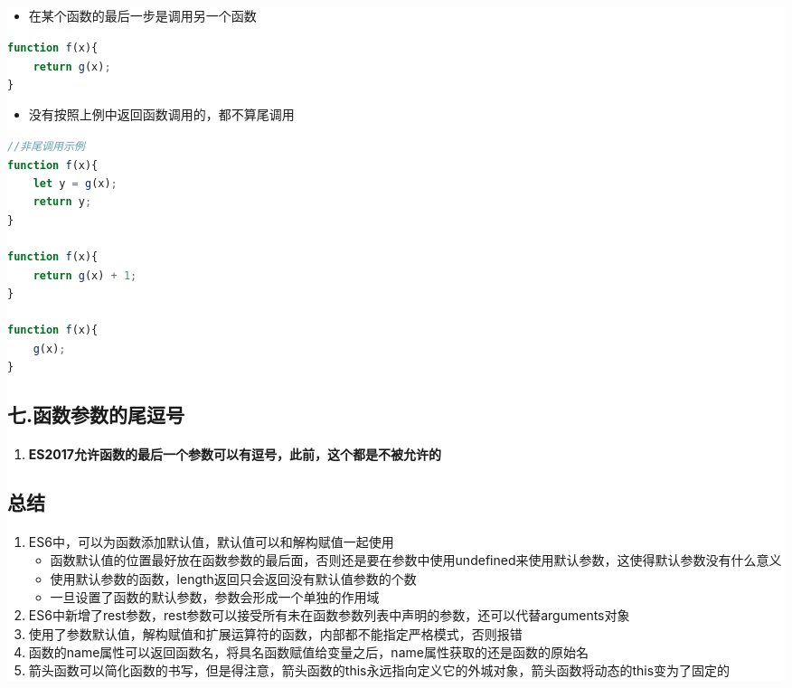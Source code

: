 - 在某个函数的最后一步是调用另一个函数

~~~js
function f(x){
    return g(x);
}
~~~

- 没有按照上例中返回函数调用的，都不算尾调用

~~~js
//非尾调用示例
function f(x){
    let y = g(x);
    return y;
}

function f(x){
    return g(x) + 1;
}

function f(x){
    g(x);
}
~~~



## 七.函数参数的尾逗号

1. **ES2017允许函数的最后一个参数可以有逗号，此前，这个都是不被允许的**





## 总结

1. ES6中，可以为函数添加默认值，默认值可以和解构赋值一起使用
   - 函数默认值的位置最好放在函数参数的最后面，否则还是要在参数中使用undefined来使用默认参数，这使得默认参数没有什么意义
   - 使用默认参数的函数，length返回只会返回没有默认值参数的个数
   - 一旦设置了函数的默认参数，参数会形成一个单独的作用域
2. ES6中新增了rest参数，rest参数可以接受所有未在函数参数列表中声明的参数，还可以代替arguments对象
3. 使用了参数默认值，解构赋值和扩展运算符的函数，内部都不能指定严格模式，否则报错
4. 函数的name属性可以返回函数名，将具名函数赋值给变量之后，name属性获取的还是函数的原始名
5. 箭头函数可以简化函数的书写，但是得注意，箭头函数的this永远指向定义它的外城对象，箭头函数将动态的this变为了固定的

